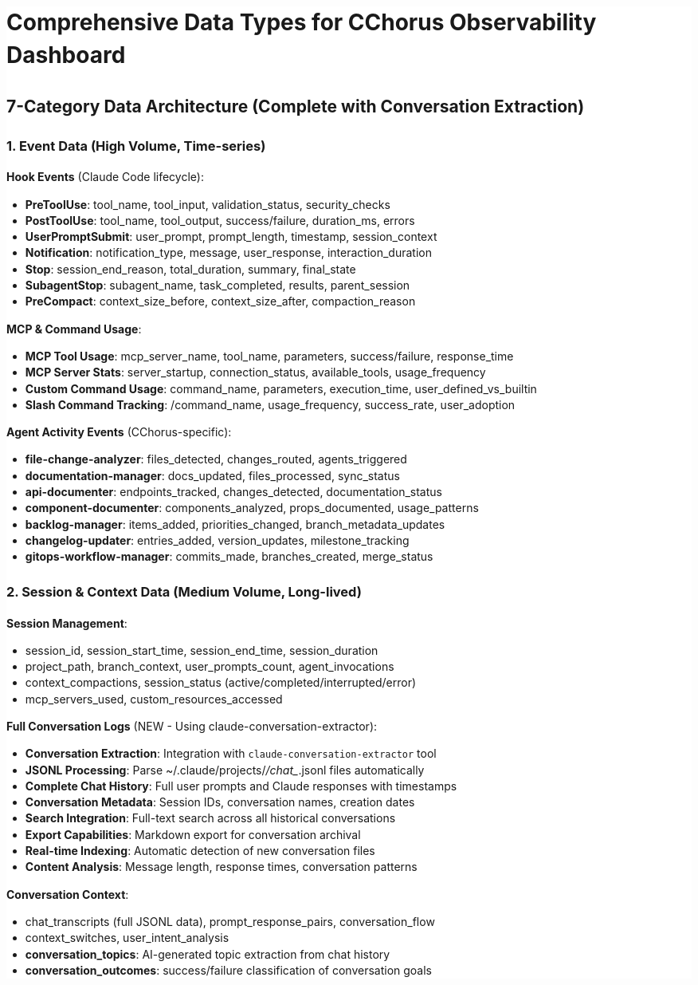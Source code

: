 # Comprehensive Data Types for CChorus Observability Dashboard

## 7-Category Data Architecture (Complete with Conversation Extraction)

### **1. Event Data** (High Volume, Time-series)
**Hook Events** (Claude Code lifecycle):
- **PreToolUse**: tool_name, tool_input, validation_status, security_checks
- **PostToolUse**: tool_name, tool_output, success/failure, duration_ms, errors
- **UserPromptSubmit**: user_prompt, prompt_length, timestamp, session_context
- **Notification**: notification_type, message, user_response, interaction_duration
- **Stop**: session_end_reason, total_duration, summary, final_state
- **SubagentStop**: subagent_name, task_completed, results, parent_session
- **PreCompact**: context_size_before, context_size_after, compaction_reason

**MCP & Command Usage**:
- **MCP Tool Usage**: mcp_server_name, tool_name, parameters, success/failure, response_time
- **MCP Server Stats**: server_startup, connection_status, available_tools, usage_frequency
- **Custom Command Usage**: command_name, parameters, execution_time, user_defined_vs_builtin
- **Slash Command Tracking**: /command_name, usage_frequency, success_rate, user_adoption

**Agent Activity Events** (CChorus-specific):
- **file-change-analyzer**: files_detected, changes_routed, agents_triggered
- **documentation-manager**: docs_updated, files_processed, sync_status
- **api-documenter**: endpoints_tracked, changes_detected, documentation_status
- **component-documenter**: components_analyzed, props_documented, usage_patterns
- **backlog-manager**: items_added, priorities_changed, branch_metadata_updates
- **changelog-updater**: entries_added, version_updates, milestone_tracking
- **gitops-workflow-manager**: commits_made, branches_created, merge_status

### **2. Session & Context Data** (Medium Volume, Long-lived)
**Session Management**:
- session_id, session_start_time, session_end_time, session_duration
- project_path, branch_context, user_prompts_count, agent_invocations
- context_compactions, session_status (active/completed/interrupted/error)
- mcp_servers_used, custom_resources_accessed

**Full Conversation Logs** (NEW - Using claude-conversation-extractor):
- **Conversation Extraction**: Integration with `claude-conversation-extractor` tool
- **JSONL Processing**: Parse ~/.claude/projects/*/chat_*.jsonl files automatically
- **Complete Chat History**: Full user prompts and Claude responses with timestamps
- **Conversation Metadata**: Session IDs, conversation names, creation dates
- **Search Integration**: Full-text search across all historical conversations
- **Export Capabilities**: Markdown export for conversation archival
- **Real-time Indexing**: Automatic detection of new conversation files
- **Content Analysis**: Message length, response times, conversation patterns

**Conversation Context**:
- chat_transcripts (full JSONL data), prompt_response_pairs, conversation_flow
- context_switches, user_intent_analysis
- **conversation_topics**: AI-generated topic extraction from chat history
- **conversation_outcomes**: success/failure classification of conversation goals
